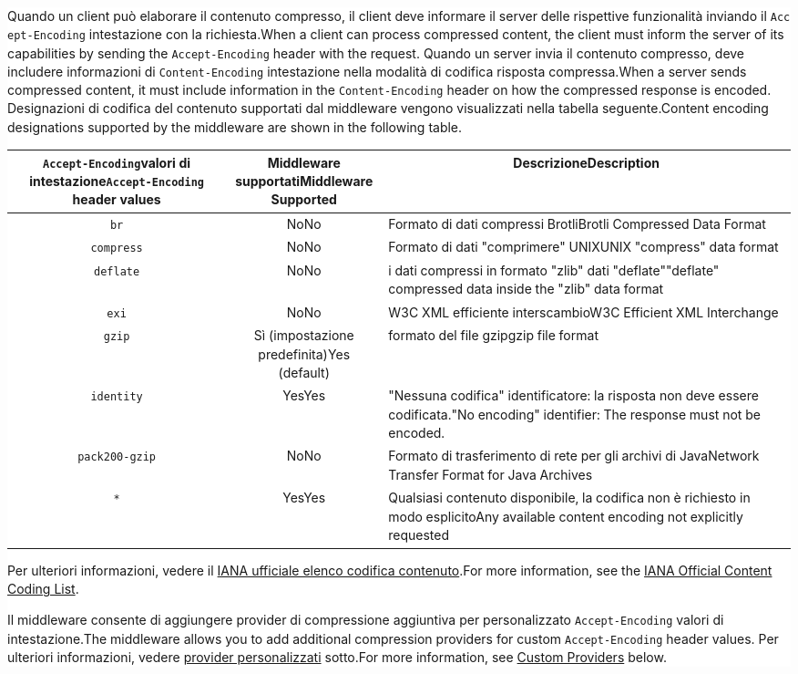<span data-ttu-id="76af1-129">Quando un client può elaborare il contenuto compresso, il client deve informare il server delle rispettive funzionalità inviando il `Accept-Encoding` intestazione con la richiesta.</span><span class="sxs-lookup"><span data-stu-id="76af1-129">When a client can process compressed content, the client must inform the server of its capabilities by sending the `Accept-Encoding` header with the request.</span></span> <span data-ttu-id="76af1-130">Quando un server invia il contenuto compresso, deve includere informazioni di `Content-Encoding` intestazione nella modalità di codifica risposta compressa.</span><span class="sxs-lookup"><span data-stu-id="76af1-130">When a server sends compressed content, it must include information in the `Content-Encoding` header on how the compressed response is encoded.</span></span> <span data-ttu-id="76af1-131">Designazioni di codifica del contenuto supportati dal middleware vengono visualizzati nella tabella seguente.</span><span class="sxs-lookup"><span data-stu-id="76af1-131">Content encoding designations supported by the middleware are shown in the following table.</span></span>

| <span data-ttu-id="76af1-132">`Accept-Encoding`valori di intestazione</span><span class="sxs-lookup"><span data-stu-id="76af1-132">`Accept-Encoding` header values</span></span> | <span data-ttu-id="76af1-133">Middleware supportati</span><span class="sxs-lookup"><span data-stu-id="76af1-133">Middleware Supported</span></span> | <span data-ttu-id="76af1-134">Descrizione</span><span class="sxs-lookup"><span data-stu-id="76af1-134">Description</span></span>                                                 |
| :-----------------------------: | :------------------: | ----------------------------------------------------------- |
| `br`                            | <span data-ttu-id="76af1-135">No</span><span class="sxs-lookup"><span data-stu-id="76af1-135">No</span></span>                   | <span data-ttu-id="76af1-136">Formato di dati compressi Brotli</span><span class="sxs-lookup"><span data-stu-id="76af1-136">Brotli Compressed Data Format</span></span>                               |
| `compress`                      | <span data-ttu-id="76af1-137">No</span><span class="sxs-lookup"><span data-stu-id="76af1-137">No</span></span>                   | <span data-ttu-id="76af1-138">Formato di dati "comprimere" UNIX</span><span class="sxs-lookup"><span data-stu-id="76af1-138">UNIX "compress" data format</span></span>                                 |
| `deflate`                       | <span data-ttu-id="76af1-139">No</span><span class="sxs-lookup"><span data-stu-id="76af1-139">No</span></span>                   | <span data-ttu-id="76af1-140">i dati compressi in formato "zlib" dati "deflate"</span><span class="sxs-lookup"><span data-stu-id="76af1-140">"deflate" compressed data inside the "zlib" data format</span></span>     |
| `exi`                           | <span data-ttu-id="76af1-141">No</span><span class="sxs-lookup"><span data-stu-id="76af1-141">No</span></span>                   | <span data-ttu-id="76af1-142">W3C XML efficiente interscambio</span><span class="sxs-lookup"><span data-stu-id="76af1-142">W3C Efficient XML Interchange</span></span>                               |
| `gzip`                          | <span data-ttu-id="76af1-143">Sì (impostazione predefinita)</span><span class="sxs-lookup"><span data-stu-id="76af1-143">Yes (default)</span></span>        | <span data-ttu-id="76af1-144">formato del file gzip</span><span class="sxs-lookup"><span data-stu-id="76af1-144">gzip file format</span></span>                                            |
| `identity`                      | <span data-ttu-id="76af1-145">Yes</span><span class="sxs-lookup"><span data-stu-id="76af1-145">Yes</span></span>                  | <span data-ttu-id="76af1-146">"Nessuna codifica" identificatore: la risposta non deve essere codificata.</span><span class="sxs-lookup"><span data-stu-id="76af1-146">"No encoding" identifier: The response must not be encoded.</span></span> |
| `pack200-gzip`                  | <span data-ttu-id="76af1-147">No</span><span class="sxs-lookup"><span data-stu-id="76af1-147">No</span></span>                   | <span data-ttu-id="76af1-148">Formato di trasferimento di rete per gli archivi di Java</span><span class="sxs-lookup"><span data-stu-id="76af1-148">Network Transfer Format for Java Archives</span></span>                   |
| `*`                             | <span data-ttu-id="76af1-149">Yes</span><span class="sxs-lookup"><span data-stu-id="76af1-149">Yes</span></span>                  | <span data-ttu-id="76af1-150">Qualsiasi contenuto disponibile, la codifica non è richiesto in modo esplicito</span><span class="sxs-lookup"><span data-stu-id="76af1-150">Any available content encoding not explicitly requested</span></span>     |

<span data-ttu-id="76af1-151">Per ulteriori informazioni, vedere il [IANA ufficiale elenco codifica contenuto](http://www.iana.org/assignments/http-parameters/http-parameters.xml#http-content-coding-registry).</span><span class="sxs-lookup"><span data-stu-id="76af1-151">For more information, see the [IANA Official Content Coding List](http://www.iana.org/assignments/http-parameters/http-parameters.xml#http-content-coding-registry).</span></span>

<span data-ttu-id="76af1-152">Il middleware consente di aggiungere provider di compressione aggiuntiva per personalizzato `Accept-Encoding` valori di intestazione.</span><span class="sxs-lookup"><span data-stu-id="76af1-152">The middleware allows you to add additional compression providers for custom `Accept-Encoding` header values.</span></span> <span data-ttu-id="76af1-153">Per ulteriori informazioni, vedere [provider personalizzati](#custom-providers) sotto.</span><span class="sxs-lookup"><span data-stu-id="76af1-153">For more information, see [Custom Providers](#custom-providers) below.</span></span>
